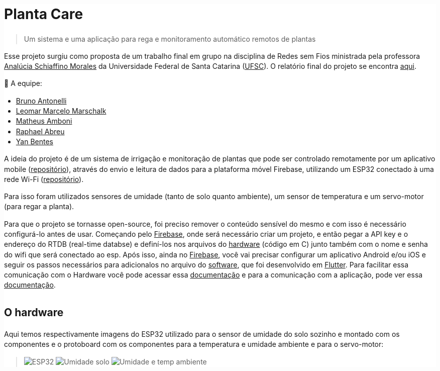 # Planta Care
> Um sistema e uma aplicação para rega e monitoramento automático remotos de plantas

Esse projeto surgiu como proposta de um trabalho final em grupo na disciplina de Redes sem Fios ministrada pela professora [Analúcia Schiaffino Morales](https://buscatextual.cnpq.br/buscatextual/visualizacv.do?id=K4796320U7&tokenCaptchar=03ANYolqvSfjUV0Kq0XnMfyBhMtlqD-m8DQ0HLo3xWkELURbNIZsKldbbw2ym3FeA41rt1fbW8QUsFSGhsINLk2HmbiQ25i3U-06ZC6nN8rUztPDUHM6MwPMbQVIQoLZTbderb6Gy_zXMjxpGnOlodRklNn37BxV3sBWw3HXiUlYhGqRfic_KLS8WLrL33iZ8XKwIUqhCrTF8DLFFSlPBSuvN16A8cp2WrBiUxsw5r7voM_wwK-mg2skSnujnNB03cGFwgitcYSzuQwAPVAWS5IOk5sAxCWxNIBKVOeV0eeMp0pUzwVqLSglzDZFx69_mCYo2KNlyoP4q75x-fomATga5gKMQyGMG1bH448splC-jmKdjA7s3goCqnuzCu6-0m42ZQAobDMmFkV84ygrb3Q35buqUfaVrqUYSQ-hXLCrlqJlpaqQPamxlS3BPZcTU8iFJyKmnZoew-YhqyjZOdtMmXcGyhqZ1h9qfjHWE35_dbneC6JDbr6SdY0LoS4DIx0XY-3Anfqf4tsAk-VRsnffwC7Fe2X75hqCDQeuJJR9MP3Fm6gLq10ovcrPX4a__IamVgUyrul6NQx0tQQ_N4CC2kcMX2eNpkwA) da Universidade Federal de Santa Catarina  ([UFSC](https://ufsc.br/)). O relatório final do projeto se encontra [aqui](https://github.com/RaphaelRat/Planta-Care/files/9252695/T2.Redes.sem.Fios.pdf).

🚀 A equipe: 
- [Bruno Antonelli](https://github.com/brunoantonelli)
- [Leomar Marcelo Marschalk](https://github.com/LeomarMM)
- [Matheus Amboni](https://github.com/MatheusAmboni)
- [Raphael Abreu](https://github.com/RaphaelRat)
- [Yan Bentes](https://github.com/yanbentes)

A ideia do projeto é de um sistema de irrigação e  monitoração de plantas que pode ser controlado remotamente por um aplicativo mobile ([repositório](https://github.com/RaphaelRat/Planta-Care/tree/main/software/aplicacao)), através do envio e leitura de dados para a plataforma móvel Firebase, utilizando um ESP32 conectado à uma rede Wi-Fi  ([repositório](https://github.com/RaphaelRat/Planta-Care/tree/main/hardware)). 

Para isso foram utilizados sensores de umidade (tanto de solo quanto ambiente), um sensor de temperatura e um servo-motor (para regar a planta).

Para que o projeto se tornasse open-source, foi preciso remover o conteúdo sensível do mesmo e com isso é necessário configurá-lo antes de usar. Começando pelo [Firebase](https://firebase.google.com/), onde será necessário criar um projeto, e então pegar a API key e o endereço do RTDB (real-time databse) e definí-los nos arquivos do [hardware](https://github.com/RaphaelRat/Planta-Care/tree/main/hardware) (código em C) junto também com o nome e senha do wifi que será conectado ao esp. Após isso, ainda no [Firebase](https://firebase.google.com/), você vai precisar configurar um aplicativo Android e/ou iOS e seguir os passos necessários para adicionalos no arquivo do 
 [software](https://github.com/RaphaelRat/Planta-Care/tree/main/software/aplicacao), que foi desenvolvido em [Flutter](https://flutter.dev/). Para facilitar essa comunicação com o Hardware você pode acessar essa [documentação](https://randomnerdtutorials.com/esp8266-nodemcu-firebase-realtime-database/) e para a comunicação com a aplicação, pode ver essa [documentação](https://firebase.flutter.dev/docs/database/usage/).
 
 ## O hardware
 
 Aqui temos respectivamente imagens do ESP32 utilizado para o sensor de umidade do solo sozinho e montado com os componentes e o protoboard com os componentes para a temperatura e umidade ambiente e para o servo-motor: 
 
 >  <img src="https://user-images.githubusercontent.com/89277770/181349081-0048420a-0af8-45d5-bae0-e9f4d5b84fde.png" alt="ESP32" width="250"/> <img src="https://user-images.githubusercontent.com/89277770/181350828-9748fdd3-d0b5-446e-ba87-44ea9cc996a3.png" alt="Umidade solo" width="250"/> <img src="https://user-images.githubusercontent.com/89277770/181350734-1f387138-227f-45f7-a9bf-858c5353b742.png" alt="Umidade e temp ambiente" width="250"/> 
